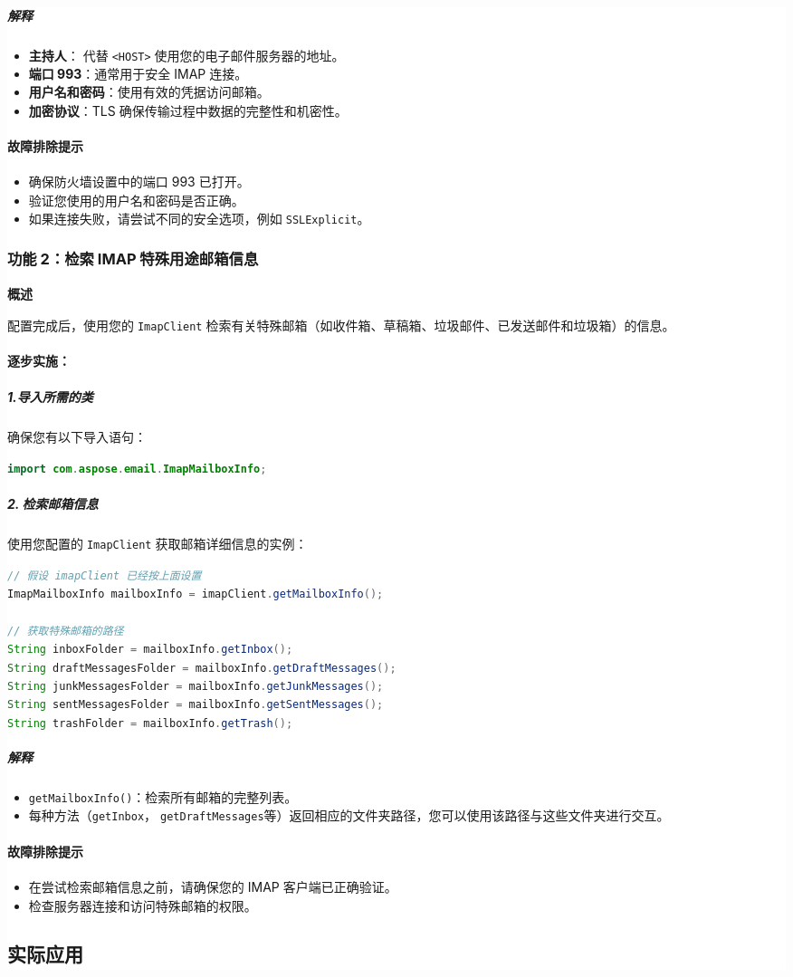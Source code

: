 ##### 解释

- **主持人**： 代替 `<HOST>` 使用您的电子邮件服务器的地址。
- **端口 993**：通常用于安全 IMAP 连接。
- **用户名和密码**：使用有效的凭据访问邮箱。
- **加密协议**：TLS 确保传输过程中数据的完整性和机密性。

#### 故障排除提示

- 确保防火墙设置中的端口 993 已打开。
- 验证您使用的用户名和密码是否正确。
- 如果连接失败，请尝试不同的安全选项，例如 `SSLExplicit`。

### 功能 2：检索 IMAP 特殊用途邮箱信息

**概述**

配置完成后，使用您的 `ImapClient` 检索有关特殊邮箱（如收件箱、草稿箱、垃圾邮件、已发送邮件和垃圾箱）的信息。

#### 逐步实施：

##### 1.导入所需的类

确保您有以下导入语句：

```java
import com.aspose.email.ImapMailboxInfo;
```

##### 2. 检索邮箱信息

使用您配置的 `ImapClient` 获取邮箱详细信息的实例：

```java
// 假设 imapClient 已经按上面设置
ImapMailboxInfo mailboxInfo = imapClient.getMailboxInfo();

// 获取特殊邮箱的路径
String inboxFolder = mailboxInfo.getInbox();
String draftMessagesFolder = mailboxInfo.getDraftMessages();
String junkMessagesFolder = mailboxInfo.getJunkMessages();
String sentMessagesFolder = mailboxInfo.getSentMessages();
String trashFolder = mailboxInfo.getTrash();
```

##### 解释

- `getMailboxInfo()`：检索所有邮箱的完整列表。
- 每种方法（`getInbox`， `getDraftMessages`等）返回相应的文件夹路径，您可以使用该路径与这些文件夹进行交互。

#### 故障排除提示

- 在尝试检索邮箱信息之前，请确保您的 IMAP 客户端已正确验证。
- 检查服务器连接和访问特殊邮箱的权限。

## 实际应用

